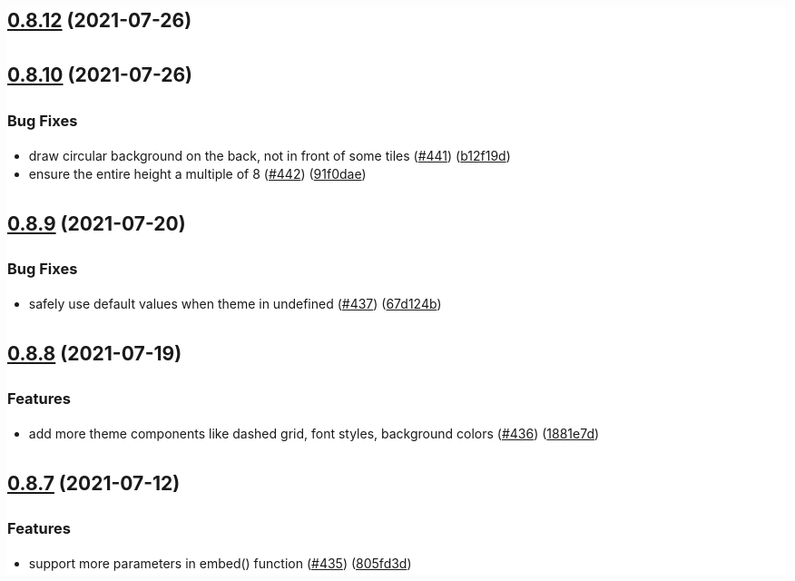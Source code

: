 

## [0.8.12](https://github.com/gosling-lang/gosling.js/compare/v0.8.10...v0.8.12) (2021-07-26)



## [0.8.10](https://github.com/gosling-lang/gosling.js/compare/v0.8.9...v0.8.10) (2021-07-26)


### Bug Fixes

* draw circular background on the back, not in front of some tiles ([#441](https://github.com/gosling-lang/gosling.js/issues/441)) ([b12f19d](https://github.com/gosling-lang/gosling.js/commit/b12f19d71f6f7874042b84aed3ab8831ebc77c9a))
* ensure the entire height a multiple of 8 ([#442](https://github.com/gosling-lang/gosling.js/issues/442)) ([91f0dae](https://github.com/gosling-lang/gosling.js/commit/91f0dae784811fc82cac7997f64b3e8b96e49e63))



## [0.8.9](https://github.com/gosling-lang/gosling.js/compare/v0.8.8...v0.8.9) (2021-07-20)


### Bug Fixes

* safely use default values when theme in undefined ([#437](https://github.com/gosling-lang/gosling.js/issues/437)) ([67d124b](https://github.com/gosling-lang/gosling.js/commit/67d124bada1d338c19f49a31f925dd4e212fcc44))



## [0.8.8](https://github.com/gosling-lang/gosling.js/compare/v0.8.7...v0.8.8) (2021-07-19)


### Features

* add more theme components like dashed grid, font styles, background colors ([#436](https://github.com/gosling-lang/gosling.js/issues/436)) ([1881e7d](https://github.com/gosling-lang/gosling.js/commit/1881e7df4607e64c2458689ee7f3bc40600a8dd5))



## [0.8.7](https://github.com/gosling-lang/gosling.js/compare/v0.8.6...v0.8.7) (2021-07-12)


### Features

* support more parameters in embed() function ([#435](https://github.com/gosling-lang/gosling.js/issues/435)) ([805fd3d](https://github.com/gosling-lang/gosling.js/commit/805fd3d6158fe9f26cf2612a4dda98849982014a))
